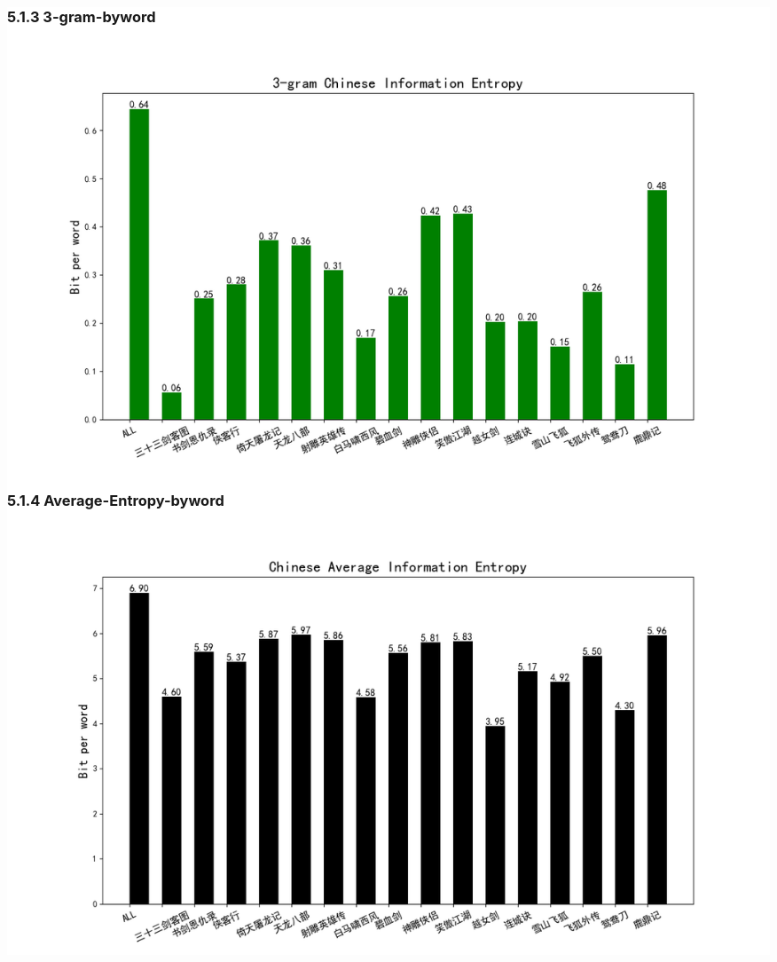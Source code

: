 ### 5.1.3   3-gram-byword

![3-gram-byword](3-gram-byword.png)

### 5.1.4   Average-Entropy-byword

![Average-Entropy-byword ](Average-Entropy-byword%20.png)
